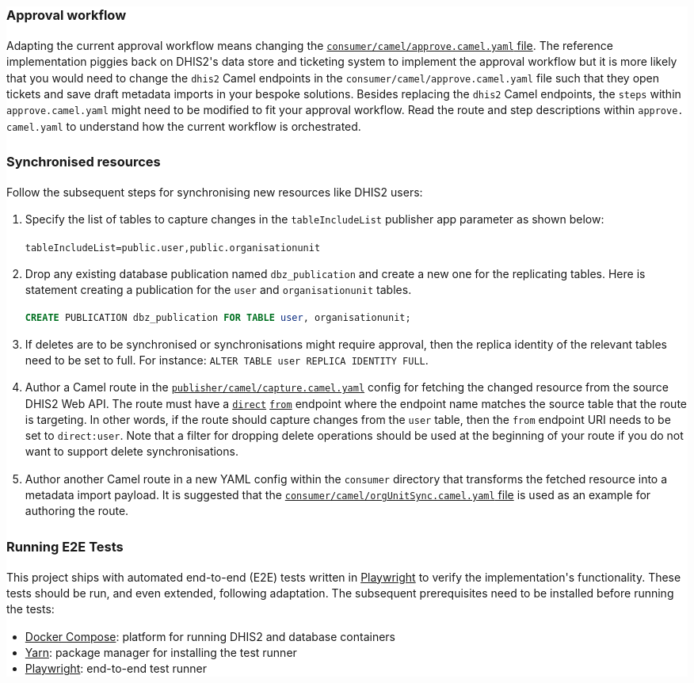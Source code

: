 ### Approval workflow

Adapting the current approval workflow means changing the [`consumer/camel/approve.camel.yaml` file](consumer/camel/approve.camel.yaml). The reference implementation piggies back on DHIS2's data store and ticketing system to implement the approval workflow but it is more likely that you would need to change the `dhis2` Camel endpoints in the `consumer/camel/approve.camel.yaml` file such that they open tickets and save draft metadata imports in your bespoke solutions. Besides replacing the `dhis2` Camel endpoints, the `steps` within `approve.camel.yaml` might need to be modified to fit your approval workflow. Read the route and step descriptions within `approve.camel.yaml` to understand how the current workflow is orchestrated.

### Synchronised resources

Follow the subsequent steps for synchronising new resources like DHIS2 users: 

1. Specify the list of tables to capture changes in the `tableIncludeList` publisher app parameter as shown below:

   ```properties
   tableIncludeList=public.user,public.organisationunit
   ```

2. Drop any existing database publication named `dbz_publication` and create a new one for the replicating tables. Here is statement creating a publication for the `user` and `organisationunit` tables.

   ```sql
   CREATE PUBLICATION dbz_publication FOR TABLE user, organisationunit;
   ```

3. If deletes are to be synchronised or synchronisations might require approval, then the replica identity of the relevant tables need to be set to full. For instance: `ALTER TABLE user REPLICA IDENTITY FULL`.

4. Author a Camel route in the [`publisher/camel/capture.camel.yaml`](publisher/camel/capture.camel.yaml) config for fetching the changed resource from the source DHIS2 Web API. The route must have a [`direct`](https://camel.apache.org/components/next/direct-component.html) [`from`](https://camel.apache.org/components/next/eips/from-eip.html) endpoint where the endpoint name matches the source table that the route is targeting. In other words, if the route should capture changes from the `user` table, then the `from` endpoint URI needs to be set to `direct:user`. Note that a filter for dropping delete operations should be used at the beginning of your route if you do not want to support delete synchronisations.

5. Author another Camel route in a new YAML config within the `consumer` directory that transforms the fetched resource into a metadata import payload. It is suggested that the [`consumer/camel/orgUnitSync.camel.yaml` file](consumer/camel/orgUnitSync.camel.yaml) is used as an example for authoring the route.

### Running E2E Tests

This project ships with automated end-to-end (E2E) tests written in [Playwright](https://playwright.dev/) to verify the implementation's functionality. These tests should be run, and even extended, following adaptation. The subsequent prerequisites need to be installed before running the tests:

* [Docker Compose](https://docs.docker.com/compose/install/): platform for running DHIS2 and database containers
* [Yarn](https://classic.yarnpkg.com/lang/en/docs/install/#debian-stable): package manager for installing the test runner
* [Playwright](https://playwright.dev/docs/intro#installing-playwright): end-to-end test runner
